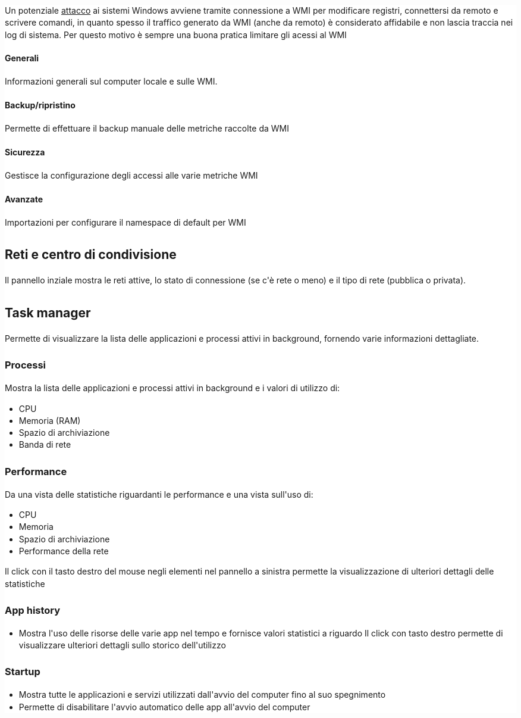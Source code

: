 Un potenziale [attacco](../cybersecurity#attacco) ai sistemi Windows avviene tramite connessione a WMI per modificare registri, connettersi da remoto e scrivere comandi, in quanto spesso il traffico generato da WMI (anche da remoto) è considerato affidabile e non lascia traccia nei log di sistema. Per questo motivo è sempre una buona pratica limitare gli acessi al WMI
#### Generali
Informazioni generali sul computer locale e sulle WMI.

#### Backup/ripristino
Permette di effettuare il backup manuale delle metriche raccolte da WMI

#### Sicurezza
Gestisce la configurazione degli accessi alle varie metriche WMI

#### Avanzate
Importazioni per configurare il namespace di default per WMI

## Reti e centro di condivisione
Il pannello inziale mostra le reti attive, lo stato di connessione (se c'è rete o meno) e il tipo di rete (pubblica o privata).

## Task manager
Permette di visualizzare la lista delle applicazioni e processi attivi in background, fornendo varie informazioni dettagliate.

### Processi
Mostra la lista delle applicazioni e processi attivi in background e i valori di utilizzo di:
- CPU
- Memoria (RAM)
- Spazio di archiviazione
- Banda di rete

### Performance
Da una vista delle statistiche riguardanti le performance e una vista sull'uso di:
- CPU
- Memoria
- Spazio di archiviazione
- Performance della rete

Il click con il tasto destro del mouse negli elementi nel pannello a sinistra permette la visualizzazione di ulteriori dettagli delle statistiche

### App history
- Mostra l'uso delle risorse delle varie app nel tempo e fornisce valori statistici a riguardo
Il click con tasto destro permette di visualizzare ulteriori dettagli sullo storico dell'utilizzo

### Startup
- Mostra tutte le applicazioni e servizi utilizzati dall'avvio del computer fino al suo spegnimento
- Permette di disabilitare l'avvio automatico delle app all'avvio del computer
